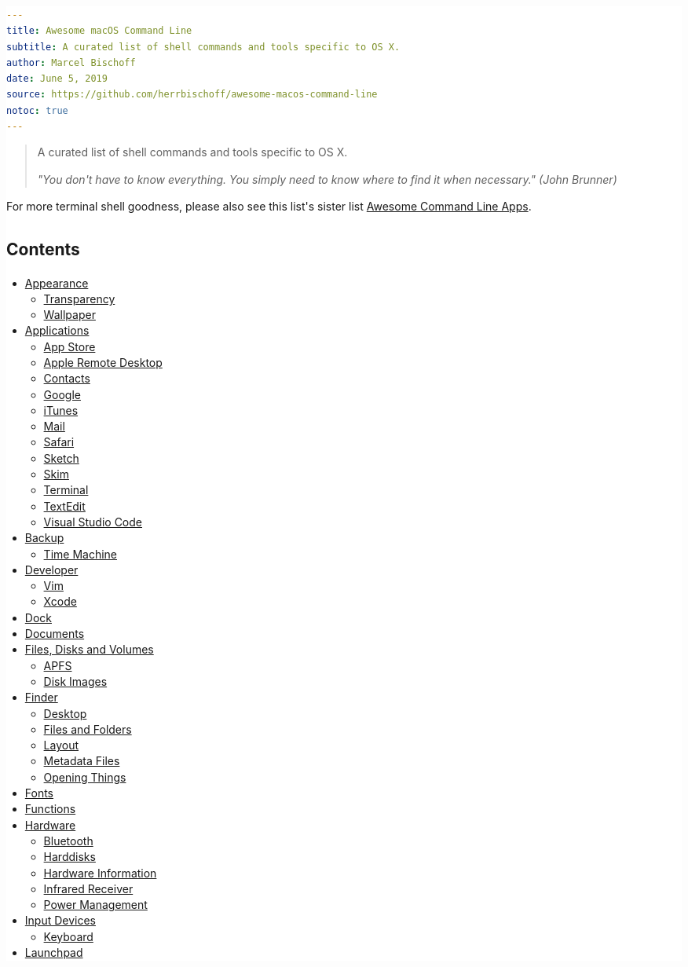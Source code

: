 ```yaml
---
title: Awesome macOS Command Line
subtitle: A curated list of shell commands and tools specific to OS X.
author: Marcel Bischoff
date: June 5, 2019
source: https://github.com/herrbischoff/awesome-macos-command-line
notoc: true
---
```


> A curated list of shell commands and tools specific to OS X.
>
> _"You don't have to know everything. You simply need to know where to find it when necessary." (John Brunner)_

For more terminal shell goodness, please also see this list's sister list [Awesome Command Line Apps](https://github.com/herrbischoff/awesome-command-line-apps).

## Contents

-   [Appearance](#appearance)
    -   [Transparency](#transparency)
    -   [Wallpaper](#wallpaper)
-   [Applications](#applications)
    -   [App Store](#app-store)
    -   [Apple Remote Desktop](#apple-remote-desktop)
    -   [Contacts](#contacts)
    -   [Google](#google)
    -   [iTunes](#itunes)
    -   [Mail](#mail)
    -   [Safari](#safari)
    -   [Sketch](#sketch)
    -   [Skim](#skim)
    -   [Terminal](#terminal)
    -   [TextEdit](#textedit)
    -   [Visual Studio Code](#visual-studio-code)
-   [Backup](#backup)
    -   [Time Machine](#time-machine)
-   [Developer](#developer)
    -   [Vim](#vim)
    -   [Xcode](#xcode)
-   [Dock](#dock)
-   [Documents](#documents)
-   [Files, Disks and Volumes](#files-disks-and-volumes)
    -   [APFS](#apfs)
    -   [Disk Images](#disk-images)
-   [Finder](#finder)
    -   [Desktop](#desktop)
    -   [Files and Folders](#files-and-folders)
    -   [Layout](#layout)
    -   [Metadata Files](#metadata-files)
    -   [Opening Things](#opening-things)
-   [Fonts](#fonts)
-   [Functions](#functions)
-   [Hardware](#hardware)
    -   [Bluetooth](#bluetooth)
    -   [Harddisks](#harddisks)
    -   [Hardware Information](#hardware-information)
    -   [Infrared Receiver](#infrared-receiver)
    -   [Power Management](#power-management)
-   [Input Devices](#input-devices)
    -   [Keyboard](#keyboard)
-   [Launchpad](#launchpad)